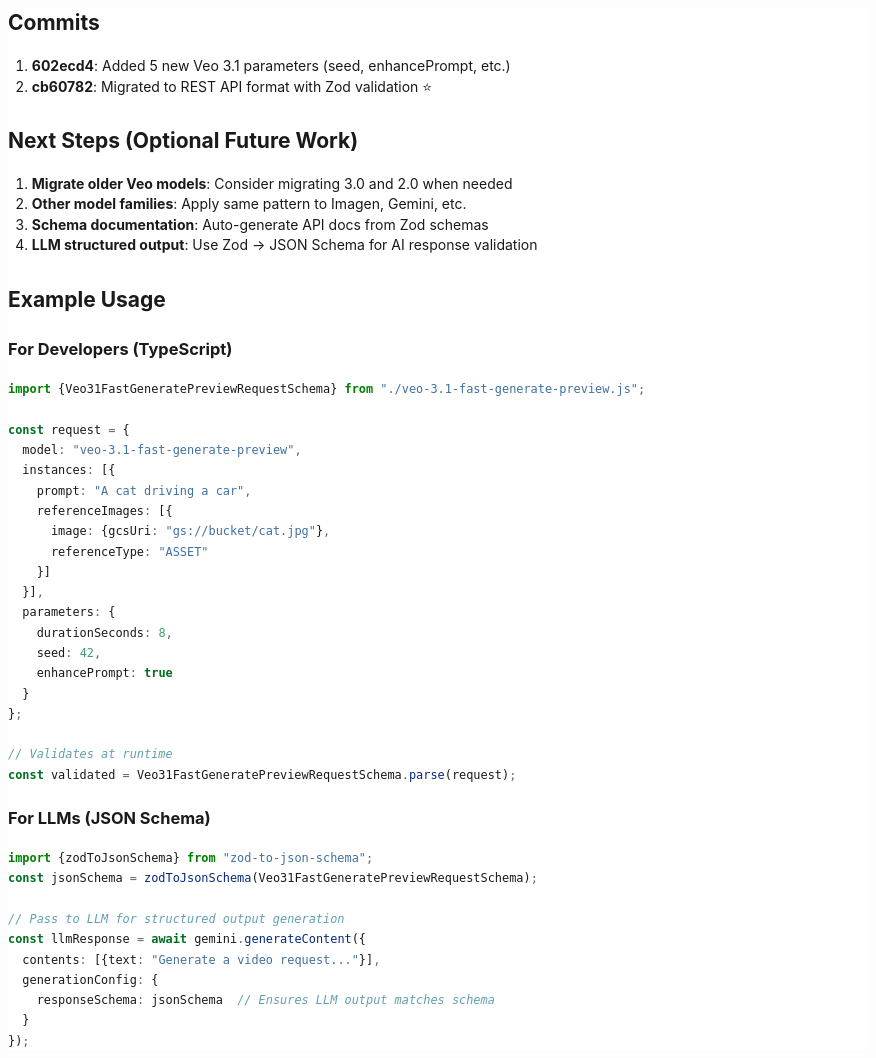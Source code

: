 ## Commits

1. **602ecd4**: Added 5 new Veo 3.1 parameters (seed, enhancePrompt, etc.)
2. **cb60782**: Migrated to REST API format with Zod validation ⭐

## Next Steps (Optional Future Work)

1. **Migrate older Veo models**: Consider migrating 3.0 and 2.0 when needed
2. **Other model families**: Apply same pattern to Imagen, Gemini, etc.
3. **Schema documentation**: Auto-generate API docs from Zod schemas
4. **LLM structured output**: Use Zod → JSON Schema for AI response validation

## Example Usage

### For Developers (TypeScript)
```typescript
import {Veo31FastGeneratePreviewRequestSchema} from "./veo-3.1-fast-generate-preview.js";

const request = {
  model: "veo-3.1-fast-generate-preview",
  instances: [{
    prompt: "A cat driving a car",
    referenceImages: [{
      image: {gcsUri: "gs://bucket/cat.jpg"},
      referenceType: "ASSET"
    }]
  }],
  parameters: {
    durationSeconds: 8,
    seed: 42,
    enhancePrompt: true
  }
};

// Validates at runtime
const validated = Veo31FastGeneratePreviewRequestSchema.parse(request);
```

### For LLMs (JSON Schema)
```typescript
import {zodToJsonSchema} from "zod-to-json-schema";
const jsonSchema = zodToJsonSchema(Veo31FastGeneratePreviewRequestSchema);

// Pass to LLM for structured output generation
const llmResponse = await gemini.generateContent({
  contents: [{text: "Generate a video request..."}],
  generationConfig: {
    responseSchema: jsonSchema  // Ensures LLM output matches schema
  }
});
```
